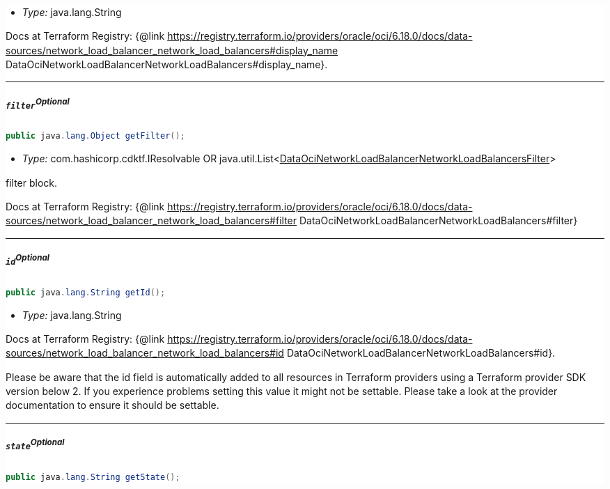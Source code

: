 - *Type:* java.lang.String

Docs at Terraform Registry: {@link https://registry.terraform.io/providers/oracle/oci/6.18.0/docs/data-sources/network_load_balancer_network_load_balancers#display_name DataOciNetworkLoadBalancerNetworkLoadBalancers#display_name}.

---

##### `filter`<sup>Optional</sup> <a name="filter" id="rhizo-co-terraform-provider-oci.dataOciNetworkLoadBalancerNetworkLoadBalancers.DataOciNetworkLoadBalancerNetworkLoadBalancersConfig.property.filter"></a>

```java
public java.lang.Object getFilter();
```

- *Type:* com.hashicorp.cdktf.IResolvable OR java.util.List<<a href="#rhizo-co-terraform-provider-oci.dataOciNetworkLoadBalancerNetworkLoadBalancers.DataOciNetworkLoadBalancerNetworkLoadBalancersFilter">DataOciNetworkLoadBalancerNetworkLoadBalancersFilter</a>>

filter block.

Docs at Terraform Registry: {@link https://registry.terraform.io/providers/oracle/oci/6.18.0/docs/data-sources/network_load_balancer_network_load_balancers#filter DataOciNetworkLoadBalancerNetworkLoadBalancers#filter}

---

##### `id`<sup>Optional</sup> <a name="id" id="rhizo-co-terraform-provider-oci.dataOciNetworkLoadBalancerNetworkLoadBalancers.DataOciNetworkLoadBalancerNetworkLoadBalancersConfig.property.id"></a>

```java
public java.lang.String getId();
```

- *Type:* java.lang.String

Docs at Terraform Registry: {@link https://registry.terraform.io/providers/oracle/oci/6.18.0/docs/data-sources/network_load_balancer_network_load_balancers#id DataOciNetworkLoadBalancerNetworkLoadBalancers#id}.

Please be aware that the id field is automatically added to all resources in Terraform providers using a Terraform provider SDK version below 2.
If you experience problems setting this value it might not be settable. Please take a look at the provider documentation to ensure it should be settable.

---

##### `state`<sup>Optional</sup> <a name="state" id="rhizo-co-terraform-provider-oci.dataOciNetworkLoadBalancerNetworkLoadBalancers.DataOciNetworkLoadBalancerNetworkLoadBalancersConfig.property.state"></a>

```java
public java.lang.String getState();
```
